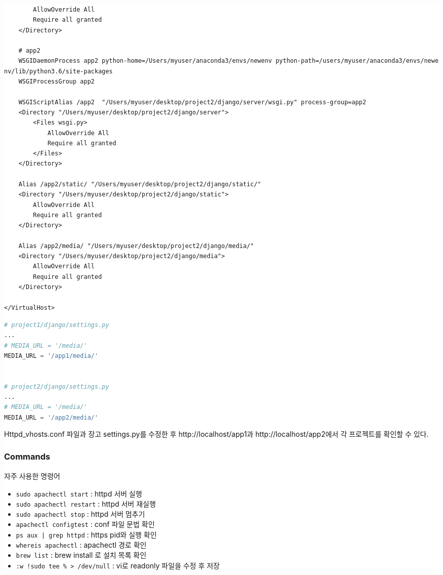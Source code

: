 ```shell
        AllowOverride All
        Require all granted
    </Directory> 
    
    # app2
    WSGIDaemonProcess app2 python-home=/Users/myuser/anaconda3/envs/newenv python-path=/users/myuser/anaconda3/envs/newenv/lib/python3.6/site-packages
    WSGIProcessGroup app2

    WSGIScriptAlias /app2  "/Users/myuser/desktop/project2/django/server/wsgi.py" process-group=app2
    <Directory "/Users/myuser/desktop/project2/django/server">
        <Files wsgi.py>
            AllowOverride All
            Require all granted
        </Files>
    </Directory>

    Alias /app2/static/ "/Users/myuser/desktop/project2/django/static/"
    <Directory "/Users/myuser/desktop/project2/django/static">
        AllowOverride All
        Require all granted
    </Directory>  
    
    Alias /app2/media/ "/Users/myuser/desktop/project2/django/media/"
    <Directory "/Users/myuser/desktop/project2/django/media">
        AllowOverride All
        Require all granted
    </Directory> 
    
</VirtualHost>
```

```python
# project1/django/settings.py
...
# MEDIA_URL = '/media/'
MEDIA_URL = '/app1/media/'


# project2/django/settings.py
...
# MEDIA_URL = '/media/'
MEDIA_URL = '/app2/media/'
```

Httpd_vhosts.conf 파일과 장고 settings.py를 수정한 후 http://localhost/app1과 http://localhost/app2에서 각 프로젝트를 확인할 수 있다. 



### Commands
자주 사용한 명령어
- `sudo apachectl start` : httpd 서버 실행
- `sudo apachectl restart` : httpd 서버 재실행
- `sudo apachectl stop` : httpd 서버 멈추기
- `apachectl configtest` : conf 파일 문법 확인
- `ps aux | grep httpd` : https pid와 실행 확인
- `whereis apachectl` : apachectl 경로 확인
- `brew list` : brew install 로 설치 목록 확인
- `:w !sudo tee % > /dev/null` : vi로 readonly 파일을 수정 후 저장
